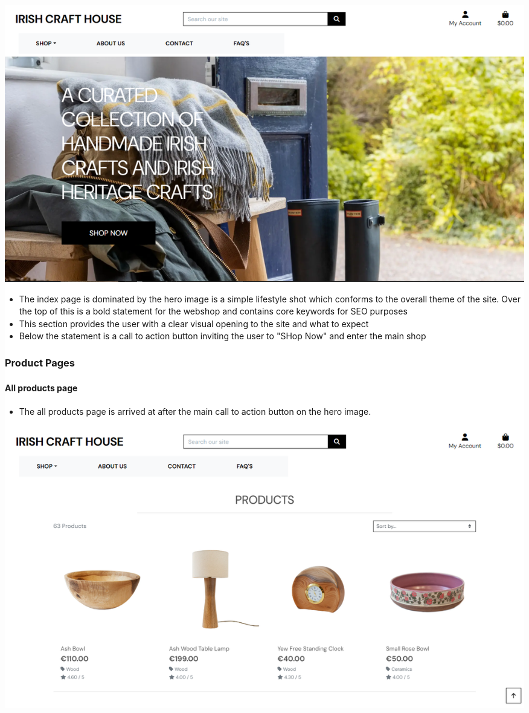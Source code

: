 ![Hero image at index page](docs/images/hero-image.PNG)

- The index page is dominated by the hero image is a simple lifestyle shot which conforms to the overall theme of the site. Over the top of this is a bold statement for the webshop and contains core keywords for SEO purposes
- This section provides the user with a clear visual opening to the site and what to expect
- Below the statement is a call to action button inviting the user to "SHop Now" and enter the main shop

### Product Pages

#### All products page

- The all products page is arrived at after the main call to action button on the hero image.

![All products page](docs/images/all-products.PNG)
